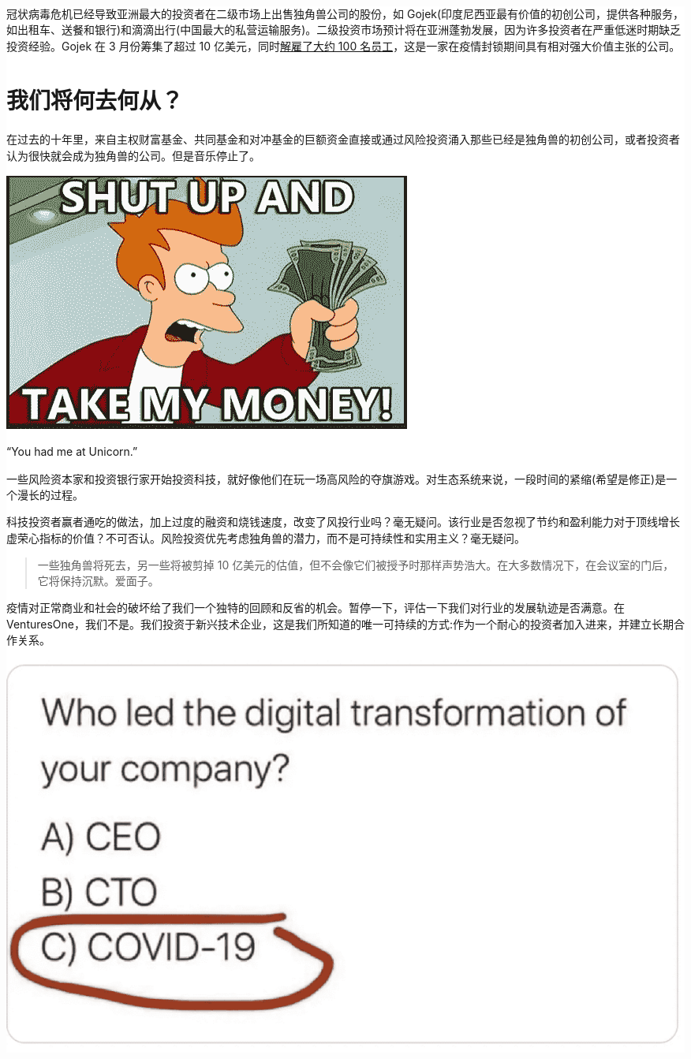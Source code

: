冠状病毒危机已经导致亚洲最大的投资者在二级市场上出售独角兽公司的股份，如 Gojek(印度尼西亚最有价值的初创公司，提供各种服务，如出租车、送餐和银行)和滴滴出行(中国最大的私营运输服务)。二级投资市场预计将在亚洲蓬勃发展，因为许多投资者在严重低迷时期缺乏投资经验。Gojek 在 3 月份筹集了超过 10 亿美元，同时[解雇了大约 100 名员工](https://agfundernews.com/one-of-southeast-asias-biggest-food-delivery-apps-raises-1-2bn-lays-off-workers-reports.html)，这是一家在疫情封锁期间具有相对强大价值主张的公司。

# 我们将何去何从？

在过去的十年里，来自主权财富基金、共同基金和对冲基金的巨额资金直接或通过风险投资涌入那些已经是独角兽的初创公司，或者投资者认为很快就会成为独角兽的公司。但是音乐停止了。

![](img/b28c63664090488eef3b102280d48097.png)

“You had me at Unicorn.”

一些风险资本家和投资银行家开始投资科技，就好像他们在玩一场高风险的夺旗游戏。对生态系统来说，一段时间的紧缩(希望是修正)是一个漫长的过程。

科技投资者赢者通吃的做法，加上过度的融资和烧钱速度，改变了风投行业吗？毫无疑问。该行业是否忽视了节约和盈利能力对于顶线增长虚荣心指标的价值？不可否认。风险投资优先考虑独角兽的潜力，而不是可持续性和实用主义？毫无疑问。

> 一些独角兽将死去，另一些将被剪掉 10 亿美元的估值，但不会像它们被授予时那样声势浩大。在大多数情况下，在会议室的门后，它将保持沉默。爱面子。

疫情对正常商业和社会的破坏给了我们一个独特的回顾和反省的机会。暂停一下，评估一下我们对行业的发展轨迹是否满意。在 VenturesOne，我们不是。我们投资于新兴技术企业，这是我们所知道的唯一可持续的方式:作为一个耐心的投资者加入进来，并建立长期合作关系。

![](img/56785c98e65a5bc748acb21cdbcc245a.png)
